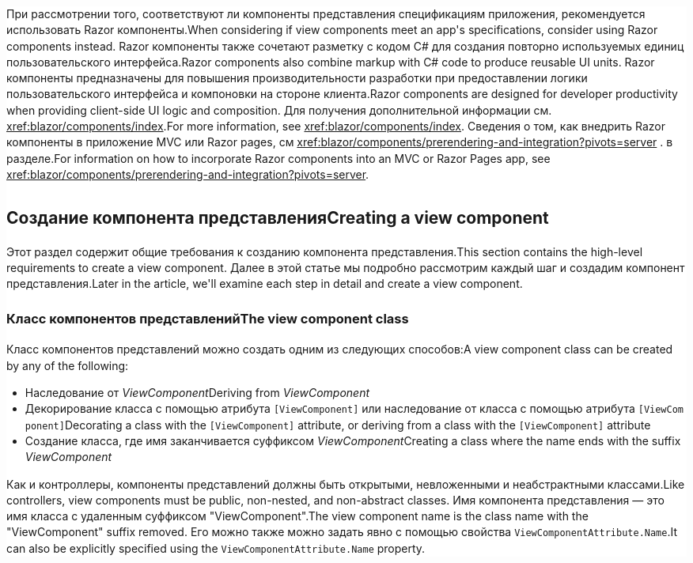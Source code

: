 <span data-ttu-id="387ec-125">При рассмотрении того, соответствуют ли компоненты представления спецификациям приложения, рекомендуется использовать Razor компоненты.</span><span class="sxs-lookup"><span data-stu-id="387ec-125">When considering if view components meet an app's specifications, consider using Razor components instead.</span></span> <span data-ttu-id="387ec-126">Razor компоненты также сочетают разметку с кодом C# для создания повторно используемых единиц пользовательского интерфейса.</span><span class="sxs-lookup"><span data-stu-id="387ec-126">Razor components also combine markup with C# code to produce reusable UI units.</span></span> <span data-ttu-id="387ec-127">Razor компоненты предназначены для повышения производительности разработки при предоставлении логики пользовательского интерфейса и компоновки на стороне клиента.</span><span class="sxs-lookup"><span data-stu-id="387ec-127">Razor components are designed for developer productivity when providing client-side UI logic and composition.</span></span> <span data-ttu-id="387ec-128">Для получения дополнительной информации см. <xref:blazor/components/index>.</span><span class="sxs-lookup"><span data-stu-id="387ec-128">For more information, see <xref:blazor/components/index>.</span></span> <span data-ttu-id="387ec-129">Сведения о том, как внедрить Razor компоненты в приложение MVC или Razor pages, см <xref:blazor/components/prerendering-and-integration?pivots=server> . в разделе.</span><span class="sxs-lookup"><span data-stu-id="387ec-129">For information on how to incorporate Razor components into an MVC or Razor Pages app, see <xref:blazor/components/prerendering-and-integration?pivots=server>.</span></span>

## <a name="creating-a-view-component"></a><span data-ttu-id="387ec-130">Создание компонента представления</span><span class="sxs-lookup"><span data-stu-id="387ec-130">Creating a view component</span></span>

<span data-ttu-id="387ec-131">Этот раздел содержит общие требования к созданию компонента представления.</span><span class="sxs-lookup"><span data-stu-id="387ec-131">This section contains the high-level requirements to create a view component.</span></span> <span data-ttu-id="387ec-132">Далее в этой статье мы подробно рассмотрим каждый шаг и создадим компонент представления.</span><span class="sxs-lookup"><span data-stu-id="387ec-132">Later in the article, we'll examine each step in detail and create a view component.</span></span>

### <a name="the-view-component-class"></a><span data-ttu-id="387ec-133">Класс компонентов представлений</span><span class="sxs-lookup"><span data-stu-id="387ec-133">The view component class</span></span>

<span data-ttu-id="387ec-134">Класс компонентов представлений можно создать одним из следующих способов:</span><span class="sxs-lookup"><span data-stu-id="387ec-134">A view component class can be created by any of the following:</span></span>

* <span data-ttu-id="387ec-135">Наследование от *ViewComponent*</span><span class="sxs-lookup"><span data-stu-id="387ec-135">Deriving from *ViewComponent*</span></span>
* <span data-ttu-id="387ec-136">Декорирование класса с помощью атрибута `[ViewComponent]` или наследование от класса с помощью атрибута `[ViewComponent]`</span><span class="sxs-lookup"><span data-stu-id="387ec-136">Decorating a class with the `[ViewComponent]` attribute, or deriving from a class with the `[ViewComponent]` attribute</span></span>
* <span data-ttu-id="387ec-137">Создание класса, где имя заканчивается суффиксом *ViewComponent*</span><span class="sxs-lookup"><span data-stu-id="387ec-137">Creating a class where the name ends with the suffix *ViewComponent*</span></span>

<span data-ttu-id="387ec-138">Как и контроллеры, компоненты представлений должны быть открытыми, невложенными и неабстрактными классами.</span><span class="sxs-lookup"><span data-stu-id="387ec-138">Like controllers, view components must be public, non-nested, and non-abstract classes.</span></span> <span data-ttu-id="387ec-139">Имя компонента представления — это имя класса с удаленным суффиксом "ViewComponent".</span><span class="sxs-lookup"><span data-stu-id="387ec-139">The view component name is the class name with the "ViewComponent" suffix removed.</span></span> <span data-ttu-id="387ec-140">Его можно также можно задать явно с помощью свойства `ViewComponentAttribute.Name`.</span><span class="sxs-lookup"><span data-stu-id="387ec-140">It can also be explicitly specified using the `ViewComponentAttribute.Name` property.</span></span>
